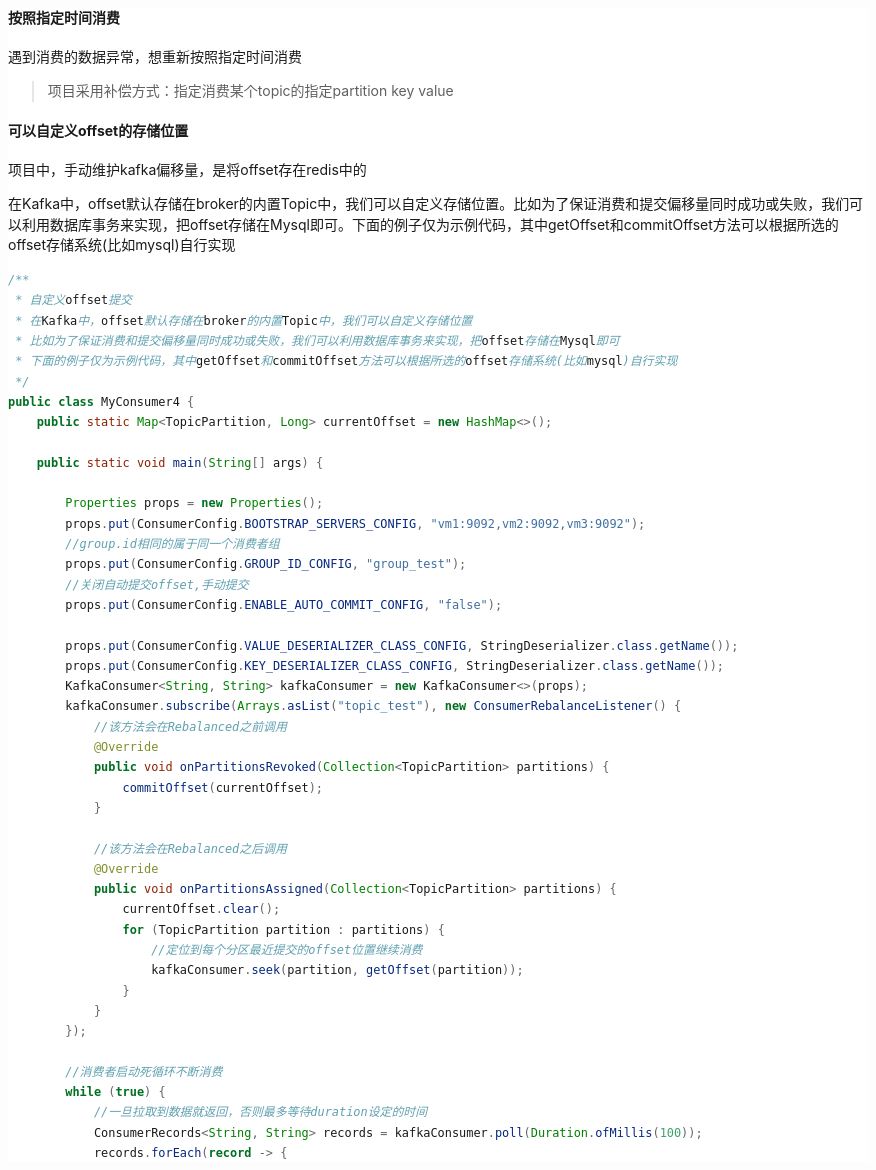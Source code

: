 

#### 按照指定时间消费

遇到消费的数据异常，想重新按照指定时间消费

> 项目采用补偿方式：指定消费某个topic的指定partition key value







#### 可以自定义offset的存储位置

项目中，手动维护kafka偏移量，是将offset存在redis中的



 在Kafka中，offset默认存储在broker的内置Topic中，我们可以自定义存储位置。比如为了保证消费和提交偏移量同时成功或失败，我们可以利用数据库事务来实现，把offset存储在Mysql即可。下面的例子仅为示例代码，其中getOffset和commitOffset方法可以根据所选的offset存储系统(比如mysql)自行实现

~~~java
/**
 * 自定义offset提交
 * 在Kafka中，offset默认存储在broker的内置Topic中，我们可以自定义存储位置
 * 比如为了保证消费和提交偏移量同时成功或失败，我们可以利用数据库事务来实现，把offset存储在Mysql即可
 * 下面的例子仅为示例代码，其中getOffset和commitOffset方法可以根据所选的offset存储系统(比如mysql)自行实现
 */
public class MyConsumer4 {
    public static Map<TopicPartition, Long> currentOffset = new HashMap<>();

    public static void main(String[] args) {

        Properties props = new Properties();
        props.put(ConsumerConfig.BOOTSTRAP_SERVERS_CONFIG, "vm1:9092,vm2:9092,vm3:9092");
        //group.id相同的属于同一个消费者组
        props.put(ConsumerConfig.GROUP_ID_CONFIG, "group_test");
        //关闭自动提交offset,手动提交
        props.put(ConsumerConfig.ENABLE_AUTO_COMMIT_CONFIG, "false");

        props.put(ConsumerConfig.VALUE_DESERIALIZER_CLASS_CONFIG, StringDeserializer.class.getName());
        props.put(ConsumerConfig.KEY_DESERIALIZER_CLASS_CONFIG, StringDeserializer.class.getName());
        KafkaConsumer<String, String> kafkaConsumer = new KafkaConsumer<>(props);
        kafkaConsumer.subscribe(Arrays.asList("topic_test"), new ConsumerRebalanceListener() {
            //该方法会在Rebalanced之前调用
            @Override
            public void onPartitionsRevoked(Collection<TopicPartition> partitions) {
                commitOffset(currentOffset);
            }

            //该方法会在Rebalanced之后调用
            @Override
            public void onPartitionsAssigned(Collection<TopicPartition> partitions) {
                currentOffset.clear();
                for (TopicPartition partition : partitions) {
                    //定位到每个分区最近提交的offset位置继续消费
                    kafkaConsumer.seek(partition, getOffset(partition));
                }
            }
        });

        //消费者启动死循环不断消费
        while (true) {
            //一旦拉取到数据就返回，否则最多等待duration设定的时间
            ConsumerRecords<String, String> records = kafkaConsumer.poll(Duration.ofMillis(100));
            records.forEach(record -> {
~~~